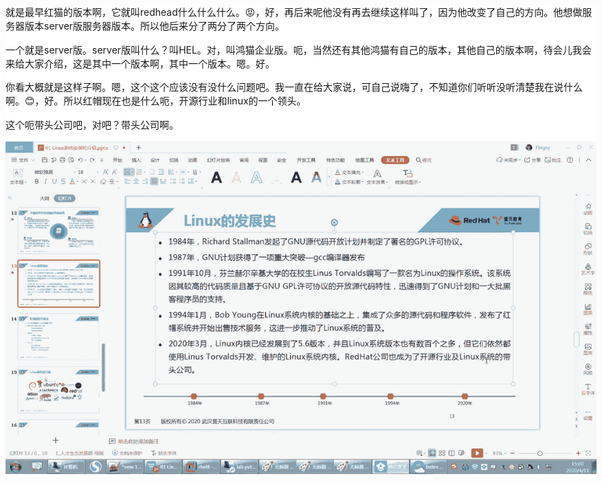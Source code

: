 就是最早红猫的版本啊，它就叫redhead什么什么什么。😡，好，再后来呢他没有再去继续这样叫了，因为他改变了自己的方向。他想做服务器版本server版服务器版本。所以他后来分了两分了两个方向。

一个就是server版。server版叫什么？叫HEL。对，叫鸿猫企业版。呃，当然还有其他鸿猫有自己的版本，其他自己的版本啊，待会儿我会来给大家介绍，这是其中一个版本啊，其中一个版本。嗯。好。

你看大概就是这样子啊。嗯，这个这个应该没有没什么问题吧。我一直在给大家说，可自己说嗨了，不知道你们听听没听清楚我在说什么啊。😊，好。所以红帽现在也是什么呃，开源行业和linux的一个领头。

这个呃带头公司吧，对吧？带头公司啊。

![](img/0bca7aa6b9ac61572c49714198e183a0_5.png)